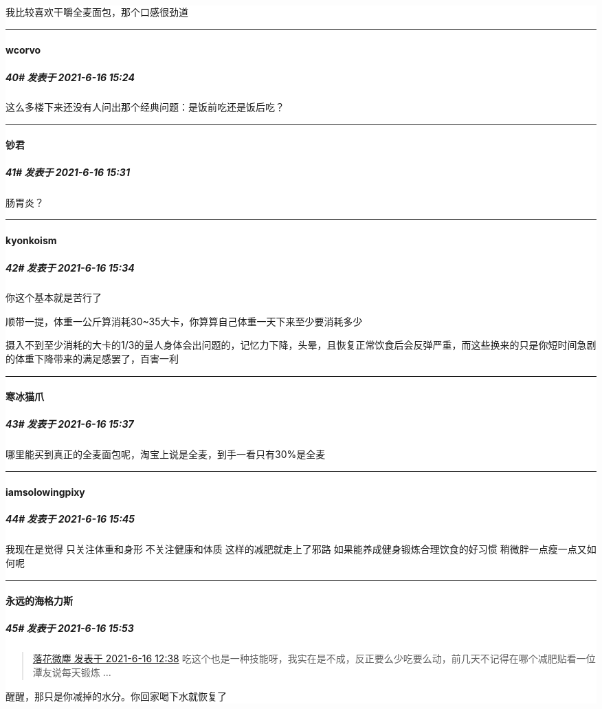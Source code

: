 
我比较喜欢干嚼全麦面包，那个口感很劲道


*****

####  wcorvo  
##### 40#       发表于 2021-6-16 15:24


这么多楼下来还没有人问出那个经典问题：是饭前吃还是饭后吃？


*****

####  钞君  
##### 41#       发表于 2021-6-16 15:31


肠胃炎？


*****

####  kyonkoism  
##### 42#       发表于 2021-6-16 15:34


你这个基本就是苦行了

顺带一提，体重一公斤算消耗30~35大卡，你算算自己体重一天下来至少要消耗多少

摄入不到至少消耗的大卡的1/3的量人身体会出问题的，记忆力下降，头晕，且恢复正常饮食后会反弹严重，而这些换来的只是你短时间急剧的体重下降带来的满足感罢了，百害一利


*****

####  寒冰猫爪  
##### 43#       发表于 2021-6-16 15:37


哪里能买到真正的全麦面包呢，淘宝上说是全麦，到手一看只有30%是全麦


*****

####  iamsolowingpixy  
##### 44#       发表于 2021-6-16 15:45


我现在是觉得 只关注体重和身形 不关注健康和体质 这样的减肥就走上了邪路 如果能养成健身锻炼合理饮食的好习惯 稍微胖一点瘦一点又如何呢


*****

####  永远的海格力斯  
##### 45#       发表于 2021-6-16 15:53


<blockquote><a href="httphttps://bbs.saraba1st.com/2b/forum.php?mod=redirect&amp;goto=findpost&amp;pid=51624328&amp;ptid=2010206" target="_blank">落花微塵 发表于 2021-6-16 12:38</a>
吃这个也是一种技能呀，我实在是不成，反正要么少吃要么动，前几天不记得在哪个减肥贴看一位潭友说每天锻炼 ...</blockquote>
醒醒，那只是你减掉的水分。你回家喝下水就恢复了
